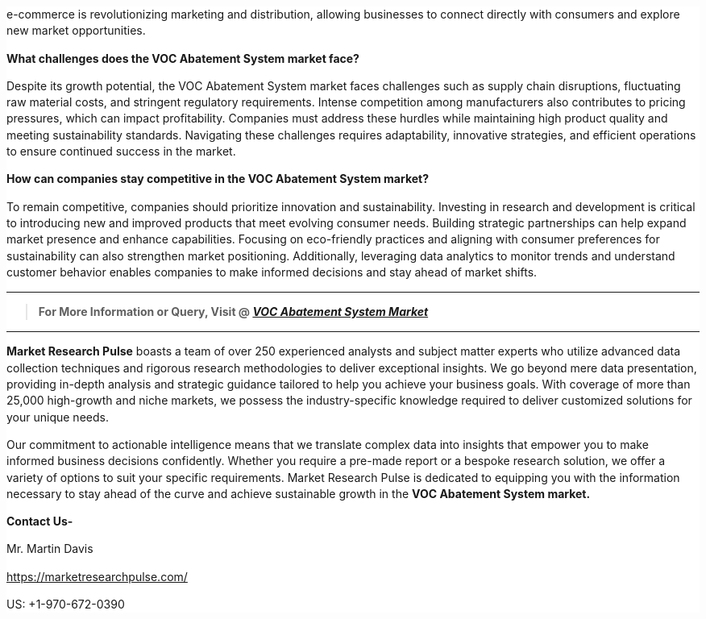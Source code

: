 e-commerce is revolutionizing marketing and distribution, allowing businesses to connect directly with consumers and explore new market opportunities.</p><p><strong>What challenges does the VOC Abatement System market face?</strong></p><p>Despite its growth potential, the VOC Abatement System market faces challenges such as supply chain disruptions, fluctuating raw material costs, and stringent regulatory requirements. Intense competition among manufacturers also contributes to pricing pressures, which can impact profitability. Companies must address these hurdles while maintaining high product quality and meeting sustainability standards. Navigating these challenges requires adaptability, innovative strategies, and efficient operations to ensure continued success in the market.</p><p><strong>How can companies stay competitive in the VOC Abatement System market?</strong></p><p>To remain competitive, companies should prioritize innovation and sustainability. Investing in research and development is critical to introducing new and improved products that meet evolving consumer needs. Building strategic partnerships can help expand market presence and enhance capabilities. Focusing on eco-friendly practices and aligning with consumer preferences for sustainability can also strengthen market positioning. Additionally, leveraging data analytics to monitor trends and understand customer behavior enables companies to make informed decisions and stay ahead of market shifts.</p><hr /><blockquote><p><strong>For More Information or Query, Visit @&nbsp;<em><a href="https://marketresearchpulse.com/report/5638/voc-abatement-system-market?utm_source=Linkedin&utm_medium=023">VOC Abatement System Market</a></em></strong></p></blockquote><hr /><p><strong>Market Research Pulse</strong> boasts a team of over 250 experienced analysts and subject matter experts who utilize advanced data collection techniques and rigorous research methodologies to deliver exceptional insights. We go beyond mere data presentation, providing in-depth analysis and strategic guidance tailored to help you achieve your business goals. With coverage of more than 25,000 high-growth and niche markets, we possess the industry-specific knowledge required to deliver customized solutions for your unique needs.</p><p>Our commitment to actionable intelligence means that we translate complex data into insights that empower you to make informed business decisions confidently. Whether you require a pre-made report or a bespoke research solution, we offer a variety of options to suit your specific requirements. Market Research Pulse is dedicated to equipping you with the information necessary to stay ahead of the curve and achieve sustainable growth in the <strong>VOC Abatement System market.</strong></p><p><strong>Contact Us-</strong></p><p>Mr. Martin Davis</p><p>https://marketresearchpulse.com/</p><p>US: +1-970-672-0390</p>
